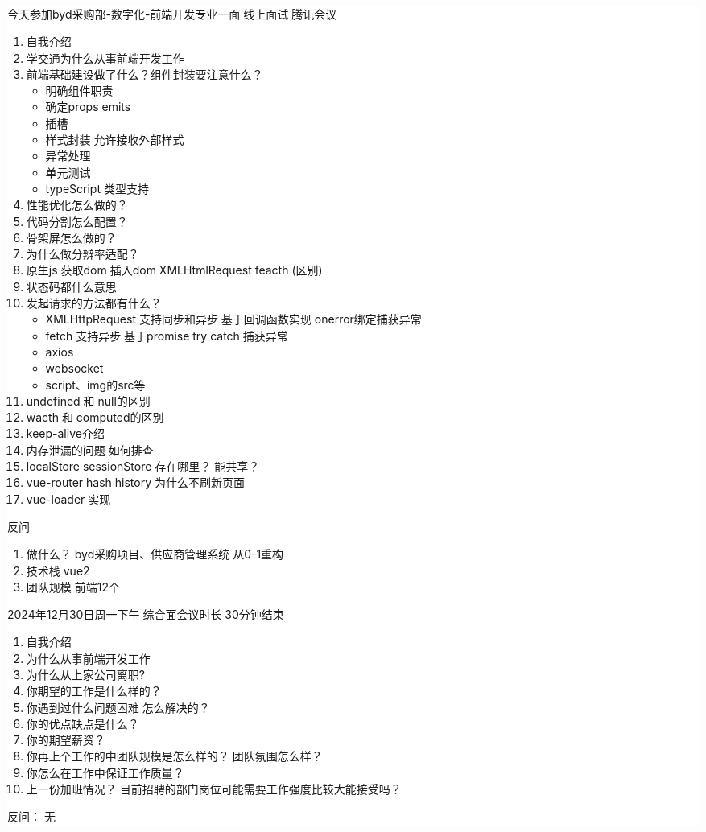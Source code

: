 今天参加byd采购部-数字化-前端开发专业一面 线上面试 腾讯会议
1. 自我介绍
2. 学交通为什么从事前端开发工作
3. 前端基础建设做了什么？组件封装要注意什么？
    + 明确组件职责
    + 确定props emits 
    + 插槽
    + 样式封装 允许接收外部样式
    + 异常处理
    + 单元测试
    + typeScript 类型支持
4. 性能优化怎么做的？
5. 代码分割怎么配置？
6. 骨架屏怎么做的？
7. 为什么做分辨率适配？
8. 原生js 获取dom 插入dom XMLHtmlRequest feacth (区别) 
9. 状态码都什么意思
10. 发起请求的方法都有什么？
    + XMLHttpRequest  支持同步和异步 基于回调函数实现 onerror绑定捕获异常 
    + fetch 支持异步 基于promise try catch 捕获异常
    + axios
    + websocket
    + script、img的src等
11. undefined 和 null的区别
12. wacth 和 computed的区别
13. keep-alive介绍
14. 内存泄漏的问题 如何排查
15. localStore sessionStore 存在哪里？ 能共享？ 
16. vue-router hash history 为什么不刷新页面
17. vue-loader 实现

反问
1. 做什么？
    byd采购项目、供应商管理系统 从0-1重构
2. 技术栈 
    vue2
3. 团队规模
    前端12个


2024年12月30日周一下午 综合面会议时长 30分钟结束
1. 自我介绍
2. 为什么从事前端开发工作
3. 为什么从上家公司离职?
4. 你期望的工作是什么样的？
5. 你遇到过什么问题困难 怎么解决的？
6. 你的优点缺点是什么？
7. 你的期望薪资？
8. 你再上个工作的中团队规模是怎么样的？ 团队氛围怎么样？
9. 你怎么在工作中保证工作质量？
10. 上一份加班情况？ 目前招聘的部门岗位可能需要工作强度比较大能接受吗？

反问： 无
